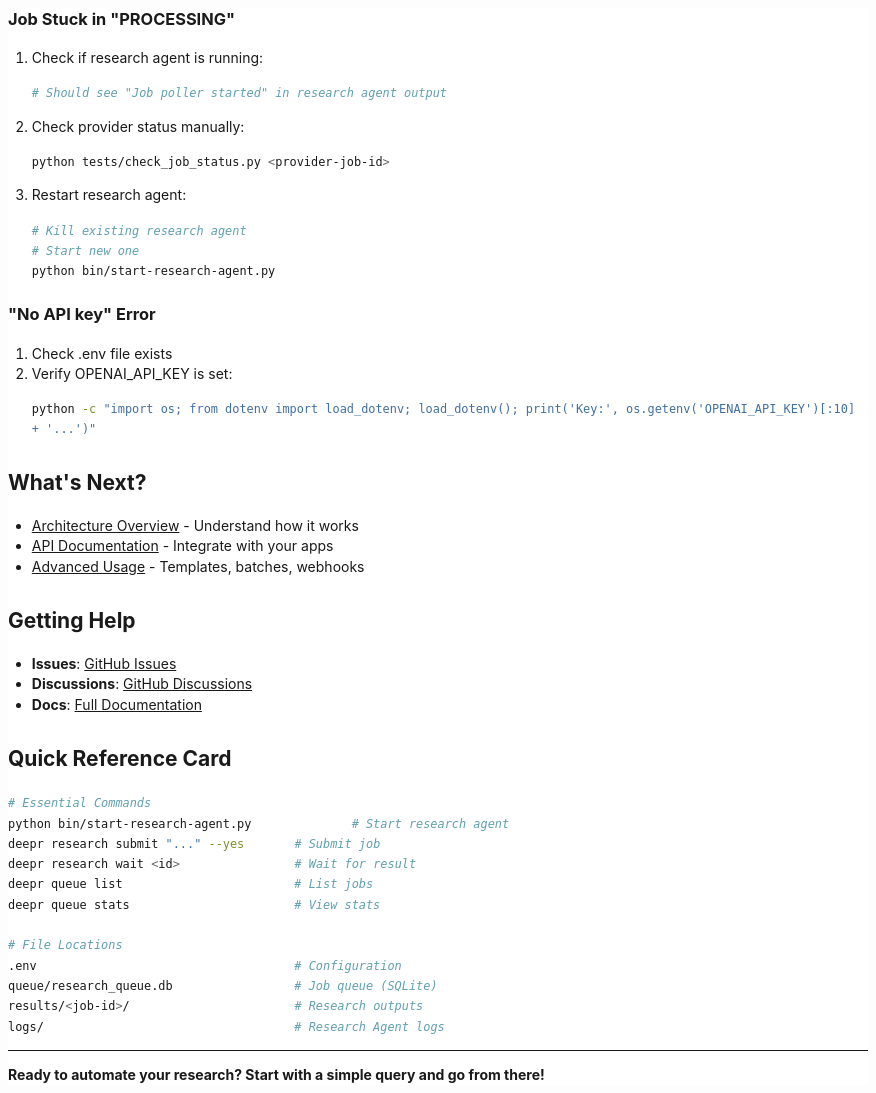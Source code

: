 ### Job Stuck in "PROCESSING"

1. Check if research agent is running:
   ```bash
   # Should see "Job poller started" in research agent output
   ```

2. Check provider status manually:
   ```bash
   python tests/check_job_status.py <provider-job-id>
   ```

3. Restart research agent:
   ```bash
   # Kill existing research agent
   # Start new one
   python bin/start-research-agent.py
   ```

### "No API key" Error

1. Check .env file exists
2. Verify OPENAI_API_KEY is set:
   ```bash
   python -c "import os; from dotenv import load_dotenv; load_dotenv(); print('Key:', os.getenv('OPENAI_API_KEY')[:10] + '...')"
   ```

## What's Next?

- [Architecture Overview](docs/ARCHITECTURE.md) - Understand how it works
- [API Documentation](docs/API.md) - Integrate with your apps
- [Advanced Usage](docs/ADVANCED.md) - Templates, batches, webhooks

## Getting Help

- **Issues**: [GitHub Issues](https://github.com/your-org/deepr/issues)
- **Discussions**: [GitHub Discussions](https://github.com/your-org/deepr/discussions)
- **Docs**: [Full Documentation](docs/)

## Quick Reference Card

```bash
# Essential Commands
python bin/start-research-agent.py              # Start research agent
deepr research submit "..." --yes       # Submit job
deepr research wait <id>                # Wait for result
deepr queue list                        # List jobs
deepr queue stats                       # View stats

# File Locations
.env                                    # Configuration
queue/research_queue.db                 # Job queue (SQLite)
results/<job-id>/                       # Research outputs
logs/                                   # Research Agent logs
```

---

**Ready to automate your research? Start with a simple query and go from there!** 

